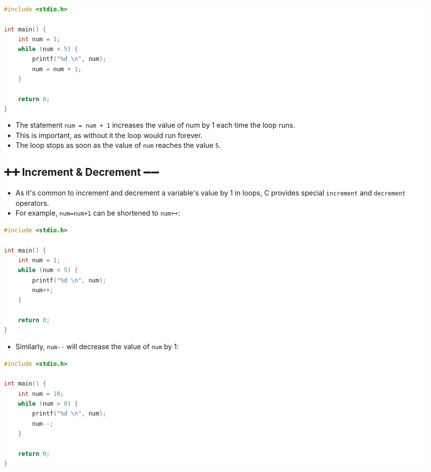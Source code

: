 ```c
#include <stdio.h>

int main() {
    int num = 1;
    while (num < 5) {
        printf("%d \n", num);
        num = num + 1;
    }

    return 0;
}
```

- The statement ```num = num + 1``` increases the value of num by 1 each time the loop runs. 
- This is important, as without it the loop would run forever.
- The loop stops as soon as the value of ```num``` reaches the value ```5```.

## ➕➕ Increment & Decrement ➖➖

- As it's common to increment and decrement a variable's value by 1 in loops, C provides special ```increment``` and ```decrement``` operators.
- For example, ```num=num+1``` can be shortened to ```num++```:

```c
#include <stdio.h>

int main() {
    int num = 1;
    while (num < 5) {
        printf("%d \n", num);
        num++;
    }

    return 0;
}
```

- Similarly, ```num--``` will decrease the value of ```num``` by 1:

```c
#include <stdio.h>

int main() {
    int num = 10;
    while (num > 0) {
        printf("%d \n", num);
        num--;
    }

    return 0;
}
```
